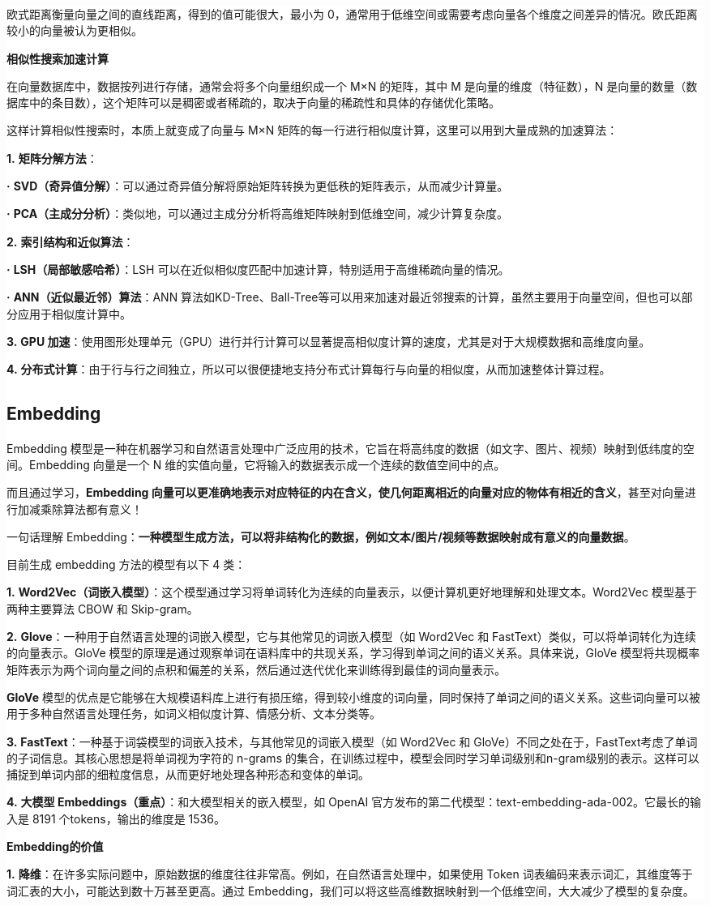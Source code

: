 欧式距离衡量向量之间的直线距离，得到的值可能很大，最小为 0，通常用于低维空间或需要考虑向量各个维度之间差异的情况。欧氏距离较小的向量被认为更相似。



**相似性搜索加速计算**

在向量数据库中，数据按列进行存储，通常会将多个向量组织成一个 M×N 的矩阵，其中 M 是向量的维度（特征数），N 是向量的数量（数据库中的条目数），这个矩阵可以是稠密或者稀疏的，取决于向量的稀疏性和具体的存储优化策略。

这样计算相似性搜索时，本质上就变成了向量与 M×N 矩阵的每一行进行相似度计算，这里可以用到大量成熟的加速算法：

**1.** **矩阵分解方法**：

**·** **SVD（奇异值分解）**：可以通过奇异值分解将原始矩阵转换为更低秩的矩阵表示，从而减少计算量。

**·** **PCA（主成分分析）**：类似地，可以通过主成分分析将高维矩阵映射到低维空间，减少计算复杂度。

**2.** **索引结构和近似算法**：

**·** **LSH（局部敏感哈希）**：LSH 可以在近似相似度匹配中加速计算，特别适用于高维稀疏向量的情况。

**·** **ANN（近似最近邻）算法**：ANN 算法如KD-Tree、Ball-Tree等可以用来加速对最近邻搜索的计算，虽然主要用于向量空间，但也可以部分应用于相似度计算中。

**3.** **GPU 加速**：使用图形处理单元（GPU）进行并行计算可以显著提高相似度计算的速度，尤其是对于大规模数据和高维度向量。

**4.** **分布式计算**：由于行与行之间独立，所以可以很便捷地支持分布式计算每行与向量的相似度，从而加速整体计算过程。





## Embedding

Embedding 模型是一种在机器学习和自然语言处理中广泛应用的技术，它旨在将高纬度的数据（如文字、图片、视频）映射到低纬度的空间。Embedding 向量是一个 N 维的实值向量，它将输入的数据表示成一个连续的数值空间中的点。

而且通过学习，**Embedding 向量可以更准确地表示对应特征的内在含义，使几何距离相近的向量对应的物体有相近的含义**，甚至对向量进行加减乘除算法都有意义！

一句话理解 Embedding：**一种模型生成方法，可以将非结构化的数据，例如文本/图片/视频等数据映射成有意义的向量数据**。

目前生成 embedding 方法的模型有以下 4 类：

**1.** **Word2Vec（词嵌入模型）**：这个模型通过学习将单词转化为连续的向量表示，以便计算机更好地理解和处理文本。Word2Vec 模型基于两种主要算法 CBOW 和 Skip-gram。

**2.** **Glove**：一种用于自然语言处理的词嵌入模型，它与其他常见的词嵌入模型（如 Word2Vec 和 FastText）类似，可以将单词转化为连续的向量表示。GloVe 模型的原理是通过观察单词在语料库中的共现关系，学习得到单词之间的语义关系。具体来说，GloVe 模型将共现概率矩阵表示为两个词向量之间的点积和偏差的关系，然后通过迭代优化来训练得到最佳的词向量表示。

**GloVe** 模型的优点是它能够在大规模语料库上进行有损压缩，得到较小维度的词向量，同时保持了单词之间的语义关系。这些词向量可以被用于多种自然语言处理任务，如词义相似度计算、情感分析、文本分类等。

**3.** **FastText**：一种基于词袋模型的词嵌入技术，与其他常见的词嵌入模型（如 Word2Vec 和 GloVe）不同之处在于，FastText考虑了单词的子词信息。其核心思想是将单词视为字符的 n-grams 的集合，在训练过程中，模型会同时学习单词级别和n-gram级别的表示。这样可以捕捉到单词内部的细粒度信息，从而更好地处理各种形态和变体的单词。

**4.** **大模型 Embeddings（重点）**：和大模型相关的嵌入模型，如 OpenAI 官方发布的第二代模型：text-embedding-ada-002。它最长的输入是 8191 个tokens，输出的维度是 1536。





**Embedding的价值**

**1.** **降维**：在许多实际问题中，原始数据的维度往往非常高。例如，在自然语言处理中，如果使用 Token 词表编码来表示词汇，其维度等于词汇表的大小，可能达到数十万甚至更高。通过 Embedding，我们可以将这些高维数据映射到一个低维空间，大大减少了模型的复杂度。
